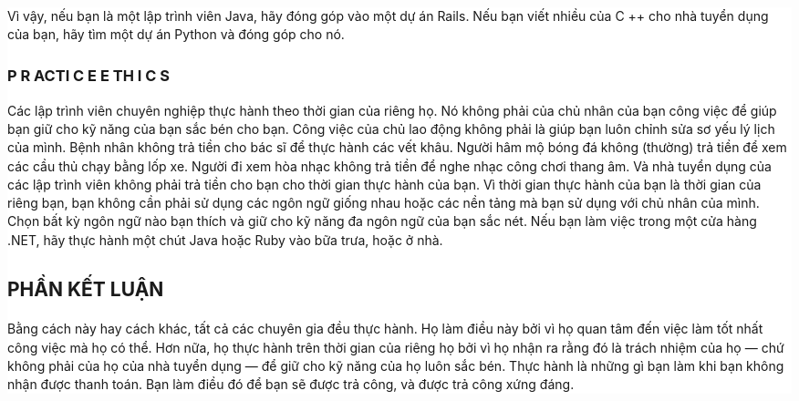 Vì vậy, nếu bạn là một lập trình viên Java, hãy đóng góp vào một dự án Rails. Nếu bạn viết nhiều
của C ++ cho nhà tuyển dụng của bạn, hãy tìm một dự án Python và đóng góp cho nó.
### P R ACTI C E E TH I C S
Các lập trình viên chuyên nghiệp thực hành theo thời gian của riêng họ. Nó không phải của chủ nhân của bạn
công việc để giúp bạn giữ cho kỹ năng của bạn sắc bén cho bạn. Công việc của chủ lao động không phải là
giúp bạn luôn chỉnh sửa sơ yếu lý lịch của mình. Bệnh nhân không trả tiền cho bác sĩ để thực hành các vết khâu.
Người hâm mộ bóng đá không (thường) trả tiền để xem các cầu thủ chạy bằng lốp xe. Người đi xem hòa nhạc
không trả tiền để nghe nhạc công chơi thang âm. Và nhà tuyển dụng của các lập trình viên không
phải trả tiền cho bạn cho thời gian thực hành của bạn.
Vì thời gian thực hành của bạn là thời gian của riêng bạn, bạn không cần phải sử dụng các ngôn ngữ giống nhau
hoặc các nền tảng mà bạn sử dụng với chủ nhân của mình. Chọn bất kỳ ngôn ngữ nào bạn thích và
giữ cho kỹ năng đa ngôn ngữ của bạn sắc nét. Nếu bạn làm việc trong một cửa hàng .NET, hãy thực hành một chút Java
hoặc Ruby vào bữa trưa, hoặc ở nhà.

## PHẦN KẾT LUẬN
Bằng cách này hay cách khác, tất cả các chuyên gia đều thực hành. Họ làm điều này bởi vì họ
quan tâm đến việc làm tốt nhất công việc mà họ có thể. Hơn nữa, họ thực hành trên
thời gian của riêng họ bởi vì họ nhận ra rằng đó là trách nhiệm của họ — chứ không phải của họ
của nhà tuyển dụng — để giữ cho kỹ năng của họ luôn sắc bén. Thực hành là những gì bạn làm khi bạn không
nhận được thanh toán. Bạn làm điều đó để bạn sẽ được trả công, và được trả công xứng đáng.